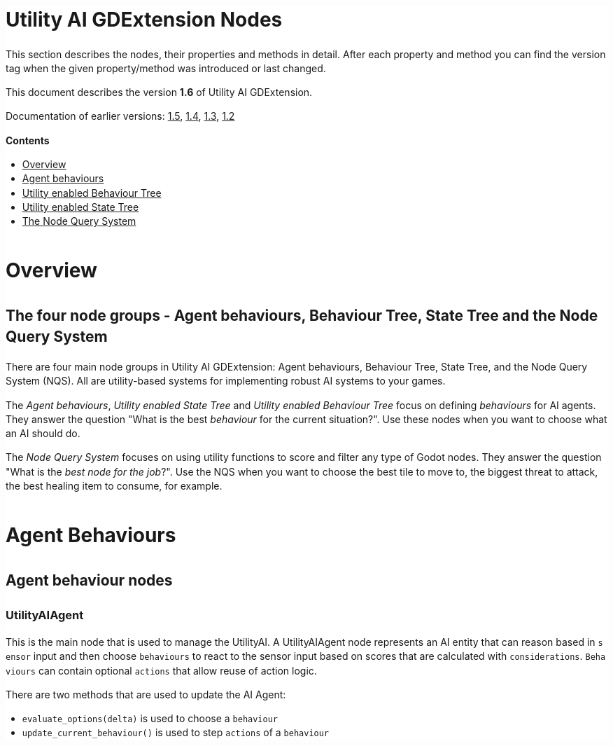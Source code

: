 # Utility AI GDExtension Nodes

This section describes the nodes, their properties and methods in detail. After each property and method you can find the version tag when the given property/method was introduced or last changed.

This document describes the version **1.6** of Utility AI GDExtension. 

Documentation of earlier versions: [1.5](Nodes_v1_5.md), [1.4](Nodes_v1_4.md), [1.3](Nodes_v1_3.md), [1.2](Nodes_v1_2.md)


**Contents**

 * [Overview](Nodes_latest.md#overview)
 * [Agent behaviours](Nodes_latest.md#agent-behaviours)
 * [Utility enabled Behaviour Tree](Nodes_latest.md#utility-enabled-behaviour-tree)
 * [Utility enabled State Tree](Nodes_latest.md#utility-enabled-state-tree)
 * [The Node Query System](Nodes_latest.md#the-node-query-system-nqs)


# Overview

## The four node groups - Agent behaviours, Behaviour Tree, State Tree and the Node Query System

There are four main node groups in Utility AI GDExtension: Agent behaviours, Behaviour Tree, State Tree, and the Node Query System (NQS). All are utility-based systems for implementing robust AI systems to your games. 

The *Agent behaviours*, *Utility enabled State Tree* and *Utility enabled Behaviour Tree* focus on defining *behaviours* for AI agents. They answer the question "What is the best *behaviour* for the current situation?". Use these nodes when you want to choose what an AI should do. 

The *Node Query System* focuses on using utility functions to score and filter any type of Godot nodes. They answer the question "What is the *best node for the job*?". Use the NQS when you want to choose the best tile to move to, the biggest threat to attack, the best healing item to consume, for example.


# Agent Behaviours

## Agent behaviour nodes

### UtilityAIAgent 

This is the main node that is used to manage the UtilityAI. A UtilityAIAgent node represents an AI entity that can reason based in `sensor` input and then choose `behaviours` to react to the sensor input based on scores that are calculated with `considerations`. `Behaviours` can contain optional `actions` that allow reuse of action logic.

There are two methods that are used to update the AI Agent: 
 * `evaluate_options(delta)` is used to choose a `behaviour`
 * `update_current_behaviour()` is used to step `actions` of a `behaviour`
